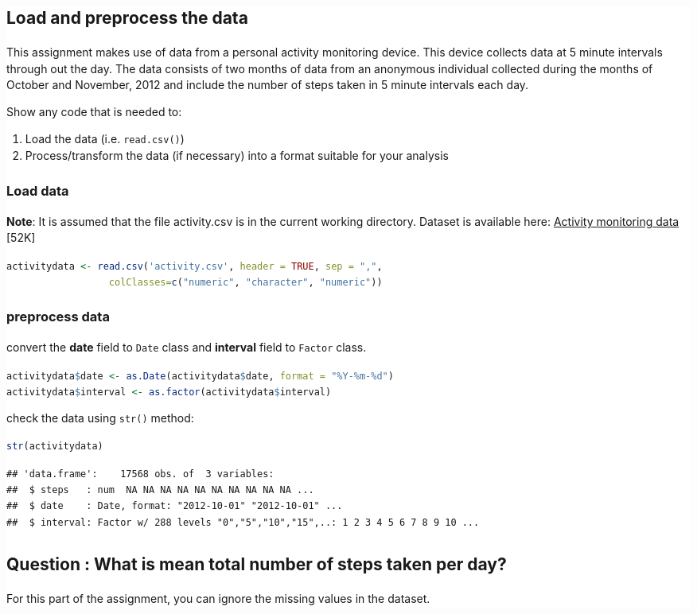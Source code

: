 
## Load and preprocess the data

This assignment makes use of data from a personal activity monitoring device. This device collects data at 5 minute intervals through out the day. The data consists of two months of data from an anonymous individual collected during the months of October and November, 2012 and include the number of steps taken in 5 minute intervals each day.  

Show any code that is needed to:  


1. Load the data (i.e. `read.csv()`)
2. Process/transform the data (if necessary) into a format suitable for your analysis

### Load  data



**Note**: It is assumed that the file activity.csv is in the current working directory.  Dataset is available here: [Activity monitoring data](https://d396qusza40orc.cloudfront.net/repdata%2Fdata%2Factivity.zip) [52K]


```r
activitydata <- read.csv('activity.csv', header = TRUE, sep = ",",
                  colClasses=c("numeric", "character", "numeric"))
```

###  preprocess  data

convert the **date** field to `Date` class and **interval** field to `Factor` class.


```r
activitydata$date <- as.Date(activitydata$date, format = "%Y-%m-%d")
activitydata$interval <- as.factor(activitydata$interval)
```

check the data using `str()` method:


```r
str(activitydata)
```

```
## 'data.frame':	17568 obs. of  3 variables:
##  $ steps   : num  NA NA NA NA NA NA NA NA NA NA ...
##  $ date    : Date, format: "2012-10-01" "2012-10-01" ...
##  $ interval: Factor w/ 288 levels "0","5","10","15",..: 1 2 3 4 5 6 7 8 9 10 ...
```

## Question : What is mean total number of steps taken per day?

For this part of the assignment, you can ignore the missing values in
the dataset.

